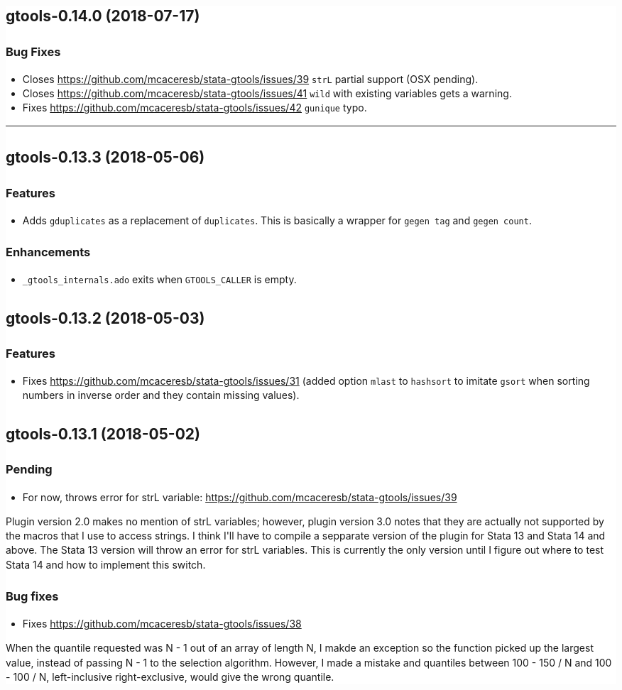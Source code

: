 ## gtools-0.14.0 (2018-07-17)

### Bug Fixes

* Closes https://github.com/mcaceresb/stata-gtools/issues/39 `strL`
  partial support (OSX pending).
* Closes https://github.com/mcaceresb/stata-gtools/issues/41 `wild` with
  existing variables gets a warning.
* Fixes https://github.com/mcaceresb/stata-gtools/issues/42 `gunique` typo.

------------------------------------------------------------------------

## gtools-0.13.3 (2018-05-06)

### Features

* Adds `gduplicates` as a replacement of `duplicates`. This is
  basically a wrapper for `gegen tag` and `gegen count`.

### Enhancements

* `_gtools_internals.ado` exits when `GTOOLS_CALLER` is empty.

## gtools-0.13.2 (2018-05-03)

### Features

* Fixes https://github.com/mcaceresb/stata-gtools/issues/31
  (added option `mlast` to `hashsort` to imitate `gsort` when sorting
  numbers in inverse order and they contain missing values).

## gtools-0.13.1 (2018-05-02)

### Pending

- For now, throws error for strL variable: https://github.com/mcaceresb/stata-gtools/issues/39

Plugin version 2.0 makes no mention of strL variables; however, plugin
version 3.0 notes that they are actually not supported by the macros
that I use to access strings. I think I'll have to compile a sepparate
version of the plugin for Stata 13 and Stata 14 and above. The Stata
13 version will throw an error for strL variables. This is currently
the only version until I figure out where to test Stata 14 and how to
implement this switch.

### Bug fixes

- Fixes https://github.com/mcaceresb/stata-gtools/issues/38

When the quantile requested was N - 1 out of an array of length N, I
makde an exception so the function picked up the largest value, instead
of passing N - 1 to the selection algorithm. However, I made a mistake
and quantiles between 100 - 150 / N and 100 - 100 / N, left-inclusive
right-exclusive, would give the wrong quantile.
